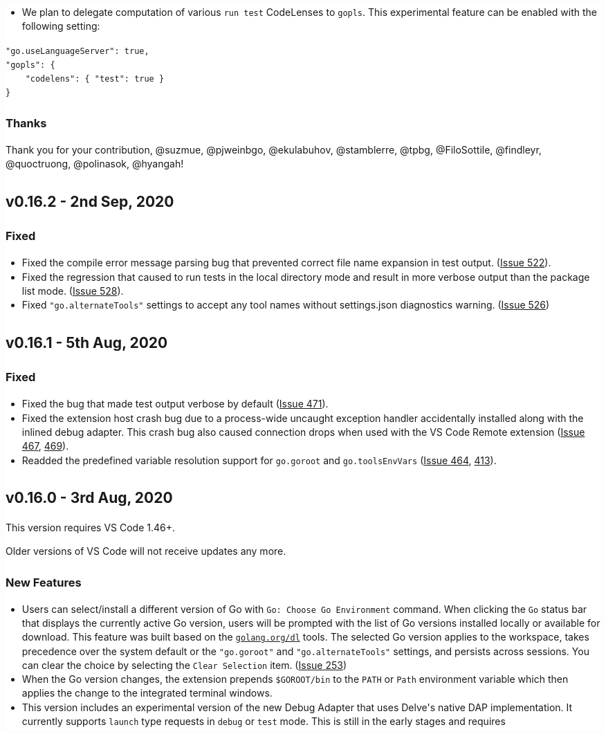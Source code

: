 - We plan to delegate computation of various `run test` CodeLenses to `gopls`.
This experimental feature can be enabled with the following setting:
```
"go.useLanguageServer": true,
"gopls": {
	"codelens": { "test": true }
}
```

### Thanks

Thank you for your contribution, @suzmue, @pjweinbgo, @ekulabuhov, @stamblerre, @tpbg, @FiloSottile, @findleyr, @quoctruong, @polinasok, @hyangah!

## v0.16.2 - 2nd Sep, 2020

### Fixed

- Fixed the compile error message parsing bug that prevented correct file name expansion in test output. ([Issue 522](https://github.com/golang/vscode-go/issues/522)).
- Fixed the regression that caused to run tests in the local directory mode and
  result in more verbose output than the package list mode. ([Issue 528](https://github.com/golang/vscode-go/issues/528)).
- Fixed `"go.alternateTools"` settings to accept any tool names without
  settings.json diagnostics warning. ([Issue 526](https://github.com/golang/vscode-go/issues/526))


## v0.16.1 - 5th Aug, 2020

### Fixed

- Fixed the bug that made test output verbose by default ([Issue 471](https://github.com/golang/vscode-go/issues/469)).
- Fixed the extension host crash bug due to a process-wide uncaught exception handler accidentally installed along with the inlined debug adapter. This crash bug also caused connection drops when used with the VS Code Remote extension ([Issue 467](https://github.com/golang/vscode-go/issues/467), [469](https://github.com/golang/vscode-go/issues/469)).
- Readded the predefined variable resolution support for `go.goroot` and `go.toolsEnvVars` ([Issue 464](https://github.com/golang/vscode-go/issues/464), [413](https://github.com/golang/vscode-go/issues/413)).

## v0.16.0 - 3rd Aug, 2020

This version requires VS Code 1.46+.

Older versions of VS Code will not receive updates any more.

### New Features

- Users can select/install a different version of Go with `Go: Choose Go Environment` command.
When clicking the `Go` status bar that displays the currently active Go version, users will be
prompted with the list of Go versions installed locally or available for download.
This feature was built based on the [`golang.org/dl`](https://pkg.go.dev/golang.org/dl?tab=overview)
tools.
The selected Go version applies to the workspace, takes precedence over the
system default or the `"go.goroot"` and `"go.alternateTools"` settings, and persists
across sessions. You can clear the choice by selecting the `Clear Selection` item.
([Issue 253](https://github.com/golang/vscode-go/issues/253))
- When the Go version changes, the extension prepends `$GOROOT/bin` to the `PATH` or `Path`
environment variable which then applies the change to the integrated terminal windows.
- This version includes an experimental version of the new Debug Adapter that uses Delve's
native DAP implementation. It currently supports `launch` type requests in `debug` or `test`
mode. This is still in the early stages and requires